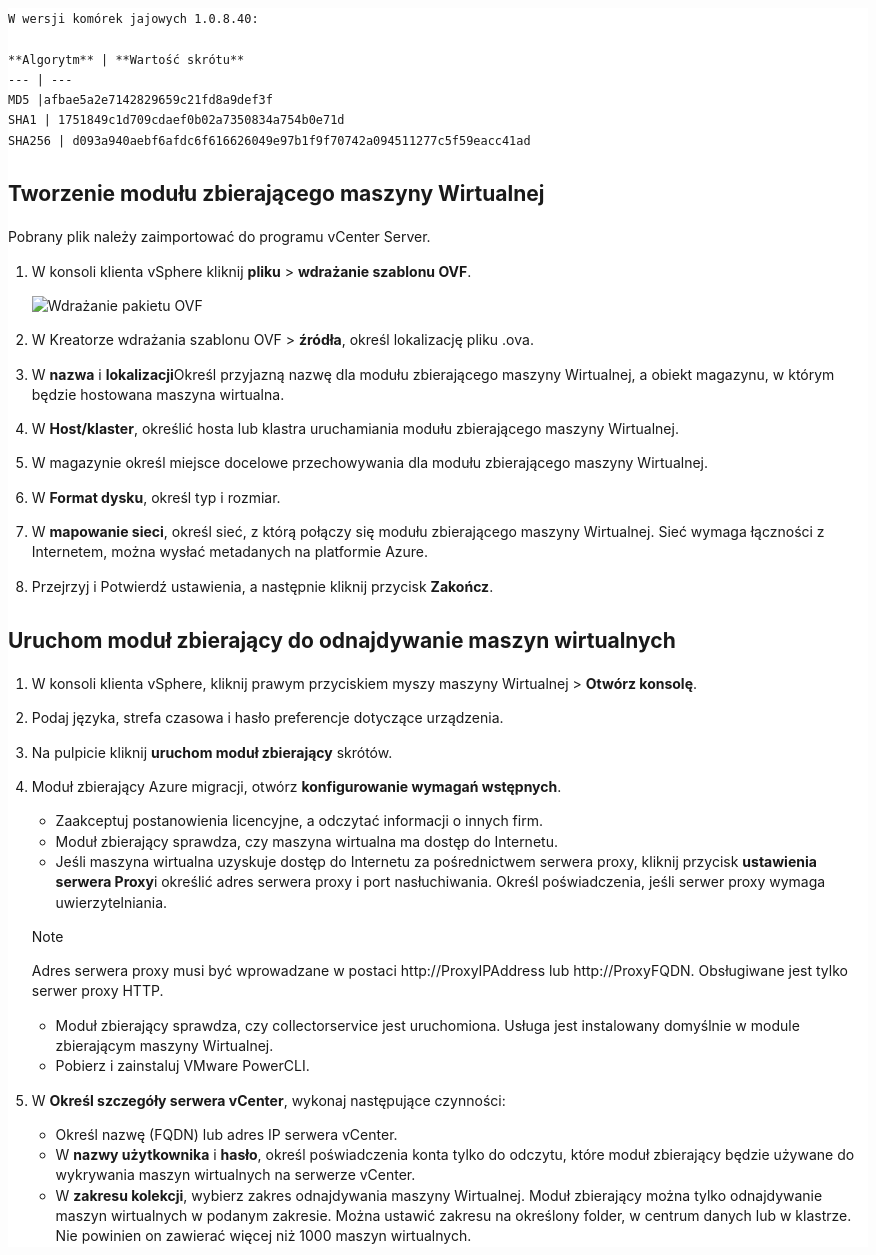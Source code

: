     W wersji komórek jajowych 1.0.8.40:

    **Algorytm** | **Wartość skrótu**
    --- | ---
    MD5 |afbae5a2e7142829659c21fd8a9def3f
    SHA1 | 1751849c1d709cdaef0b02a7350834a754b0e71d
    SHA256 | d093a940aebf6afdc6f616626049e97b1f9f70742a094511277c5f59eacc41ad

## <a name="create-the-collector-vm"></a>Tworzenie modułu zbierającego maszyny Wirtualnej

Pobrany plik należy zaimportować do programu vCenter Server.

1. W konsoli klienta vSphere kliknij **pliku** > **wdrażanie szablonu OVF**.

    ![Wdrażanie pakietu OVF](./media/tutorial-assessment-vmware/vcenter-wizard.png)

2. W Kreatorze wdrażania szablonu OVF > **źródła**, określ lokalizację pliku .ova.
3. W **nazwa** i **lokalizacji**Określ przyjazną nazwę dla modułu zbierającego maszyny Wirtualnej, a obiekt magazynu, w którym będzie hostowana maszyna wirtualna.
5. W **Host/klaster**, określić hosta lub klastra uruchamiania modułu zbierającego maszyny Wirtualnej.
7. W magazynie określ miejsce docelowe przechowywania dla modułu zbierającego maszyny Wirtualnej.
8. W **Format dysku**, określ typ i rozmiar.
9. W **mapowanie sieci**, określ sieć, z którą połączy się modułu zbierającego maszyny Wirtualnej. Sieć wymaga łączności z Internetem, można wysłać metadanych na platformie Azure. 
10. Przejrzyj i Potwierdź ustawienia, a następnie kliknij przycisk **Zakończ**.

## <a name="run-the-collector-to-discover-vms"></a>Uruchom moduł zbierający do odnajdywanie maszyn wirtualnych

1. W konsoli klienta vSphere, kliknij prawym przyciskiem myszy maszyny Wirtualnej > **Otwórz konsolę**.
2. Podaj języka, strefa czasowa i hasło preferencje dotyczące urządzenia.
3. Na pulpicie kliknij **uruchom moduł zbierający** skrótów.
4. Moduł zbierający Azure migracji, otwórz **konfigurowanie wymagań wstępnych**.
    - Zaakceptuj postanowienia licencyjne, a odczytać informacji o innych firm.
    - Moduł zbierający sprawdza, czy maszyna wirtualna ma dostęp do Internetu.
    - Jeśli maszyna wirtualna uzyskuje dostęp do Internetu za pośrednictwem serwera proxy, kliknij przycisk **ustawienia serwera Proxy**i określić adres serwera proxy i port nasłuchiwania. Określ poświadczenia, jeśli serwer proxy wymaga uwierzytelniania.

    > [!NOTE]
    > Adres serwera proxy musi być wprowadzane w postaci http://ProxyIPAddress lub http://ProxyFQDN. Obsługiwane jest tylko serwer proxy HTTP.

    - Moduł zbierający sprawdza, czy collectorservice jest uruchomiona. Usługa jest instalowany domyślnie w module zbierającym maszyny Wirtualnej.
    - Pobierz i zainstaluj VMware PowerCLI.

5. W **Określ szczegóły serwera vCenter**, wykonaj następujące czynności:
    - Określ nazwę (FQDN) lub adres IP serwera vCenter.
    - W **nazwy użytkownika** i **hasło**, określ poświadczenia konta tylko do odczytu, które moduł zbierający będzie używane do wykrywania maszyn wirtualnych na serwerze vCenter.
    - W **zakresu kolekcji**, wybierz zakres odnajdywania maszyny Wirtualnej. Moduł zbierający można tylko odnajdywanie maszyn wirtualnych w podanym zakresie. Można ustawić zakresu na określony folder, w centrum danych lub w klastrze. Nie powinien on zawierać więcej niż 1000 maszyn wirtualnych. 
